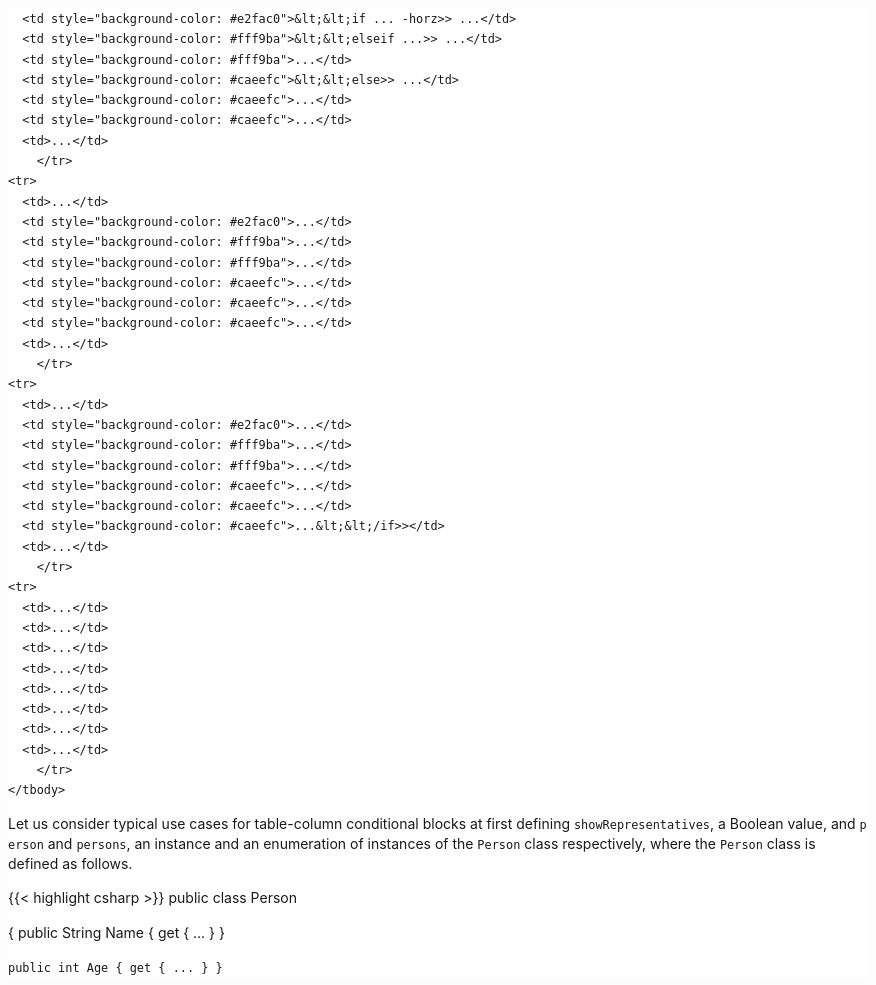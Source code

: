       <td style="background-color: #e2fac0">&lt;&lt;if ... -horz>> ...</td>
      <td style="background-color: #fff9ba">&lt;&lt;elseif ...>> ...</td>
      <td style="background-color: #fff9ba">...</td>
      <td style="background-color: #caeefc">&lt;&lt;else>> ...</td>
      <td style="background-color: #caeefc">...</td>
      <td style="background-color: #caeefc">...</td>
      <td>...</td>
		</tr>
    <tr>
      <td>...</td>
      <td style="background-color: #e2fac0">...</td>
      <td style="background-color: #fff9ba">...</td>
      <td style="background-color: #fff9ba">...</td>
      <td style="background-color: #caeefc">...</td>
      <td style="background-color: #caeefc">...</td>
      <td style="background-color: #caeefc">...</td>
      <td>...</td>
		</tr>
    <tr>
      <td>...</td>
      <td style="background-color: #e2fac0">...</td>
      <td style="background-color: #fff9ba">...</td>
      <td style="background-color: #fff9ba">...</td>
      <td style="background-color: #caeefc">...</td>
      <td style="background-color: #caeefc">...</td>
      <td style="background-color: #caeefc">...&lt;&lt;/if>></td>
      <td>...</td>
		</tr>
    <tr>
      <td>...</td>
      <td>...</td>
      <td>...</td>
      <td>...</td>
      <td>...</td>
      <td>...</td>
      <td>...</td>
      <td>...</td>
		</tr>
	</tbody>
</table>

Let us consider typical use cases for table-column conditional blocks at first defining `showRepresentatives`, a Boolean value, and `person` and `persons`, an instance and an enumeration of instances of the `Person` class respectively, where the `Person` class is defined as follows.

{{< highlight csharp >}}
public class Person

{
	public String Name { get { ... } }

	public int Age { get { ... } }
	